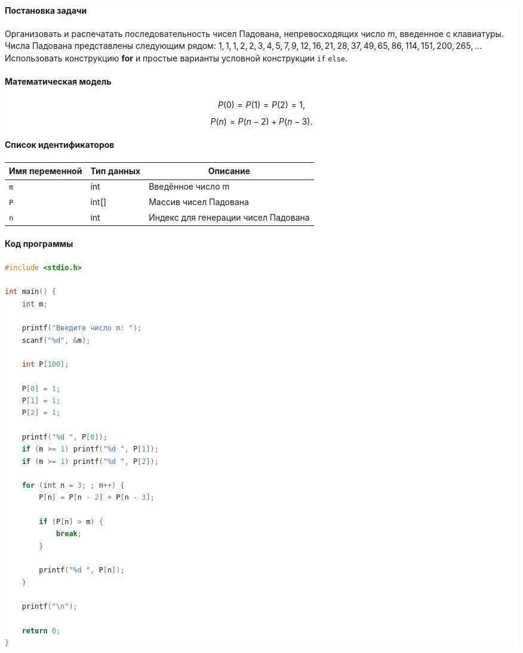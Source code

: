 #### Постановка задачи

Организовать и распечатать последовательность чисел Падована, непревосходящих число $m$, введенное с клавиатуры. Числа Падована представлены следующим рядом: $1, 1, 1, 2, 2, 3, 4, 5, 7, 9,12, 16, 21, 28, 37, 49, 65, 86, 114, 151, 200, 265, ...$ Использовать конструкцию **for** и простые варианты условной конструкции `if` `else`.

#### Математическая модель

$$P (0) = P (1) = P (2) = 1,   $$
$$P (n) = P (n− 2) + P (n− 3).$$ 

#### Список идентификаторов

| Имя переменной | Тип данных | Описание                                      |
|----------------|------------|----------------------------------------------|
| `m`            | int        | Введённое число m                           |
| `P`            | int[]      | Массив чисел Падована                       |
| `n`            | int        | Индекс для генерации чисел Падована         |

#### Код программы

```c
#include <stdio.h>

int main() {
    int m;

    printf("Введите число m: ");
    scanf("%d", &m);

    int P[100];

    P[0] = 1;
    P[1] = 1;
    P[2] = 1;

    printf("%d ", P[0]);
    if (m >= 1) printf("%d ", P[1]);
    if (m >= 1) printf("%d ", P[2]);

    for (int n = 3; ; n++) {
        P[n] = P[n - 2] + P[n - 3];

        if (P[n] > m) {
            break;
        }

        printf("%d ", P[n]);
    }

    printf("\n");

    return 0;
}
```
